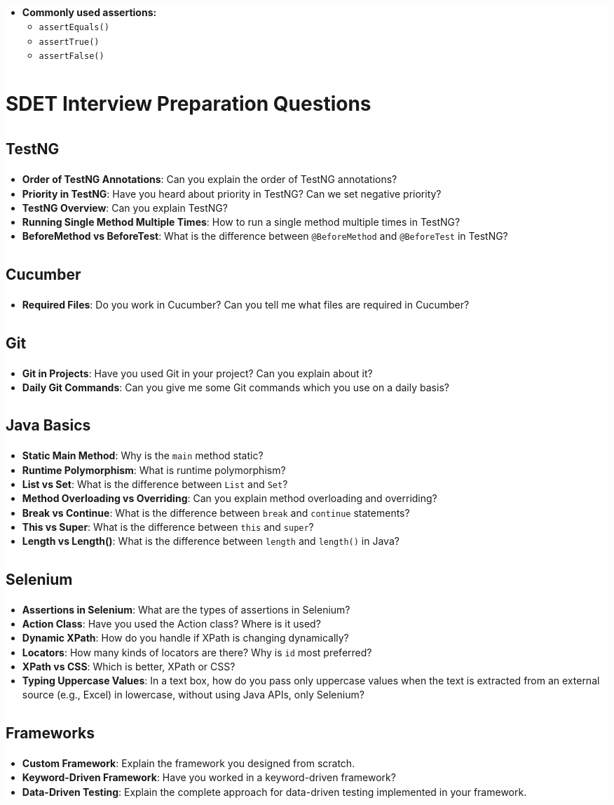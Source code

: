 - **Commonly used assertions:**  
    - `assertEquals()`  
    - `assertTrue()`  
    - `assertFalse()`  

# SDET Interview Preparation Questions

## TestNG
- **Order of TestNG Annotations**: Can you explain the order of TestNG annotations?
- **Priority in TestNG**: Have you heard about priority in TestNG? Can we set negative priority?
- **TestNG Overview**: Can you explain TestNG?
- **Running Single Method Multiple Times**: How to run a single method multiple times in TestNG?
- **BeforeMethod vs BeforeTest**: What is the difference between `@BeforeMethod` and `@BeforeTest` in TestNG?

## Cucumber
- **Required Files**: Do you work in Cucumber? Can you tell me what files are required in Cucumber?

## Git
- **Git in Projects**: Have you used Git in your project? Can you explain about it?
- **Daily Git Commands**: Can you give me some Git commands which you use on a daily basis?

## Java Basics
- **Static Main Method**: Why is the `main` method static?
- **Runtime Polymorphism**: What is runtime polymorphism?
- **List vs Set**: What is the difference between `List` and `Set`?
- **Method Overloading vs Overriding**: Can you explain method overloading and overriding?
- **Break vs Continue**: What is the difference between `break` and `continue` statements?
- **This vs Super**: What is the difference between `this` and `super`?
- **Length vs Length()**: What is the difference between `length` and `length()` in Java?

## Selenium
- **Assertions in Selenium**: What are the types of assertions in Selenium?
- **Action Class**: Have you used the Action class? Where is it used?
- **Dynamic XPath**: How do you handle if XPath is changing dynamically?
- **Locators**: How many kinds of locators are there? Why is `id` most preferred?
- **XPath vs CSS**: Which is better, XPath or CSS?
- **Typing Uppercase Values**: In a text box, how do you pass only uppercase values when the text is extracted from an external source (e.g., Excel) in lowercase, without using Java APIs, only Selenium?

## Frameworks
- **Custom Framework**: Explain the framework you designed from scratch.
- **Keyword-Driven Framework**: Have you worked in a keyword-driven framework?
- **Data-Driven Testing**: Explain the complete approach for data-driven testing implemented in your framework.
